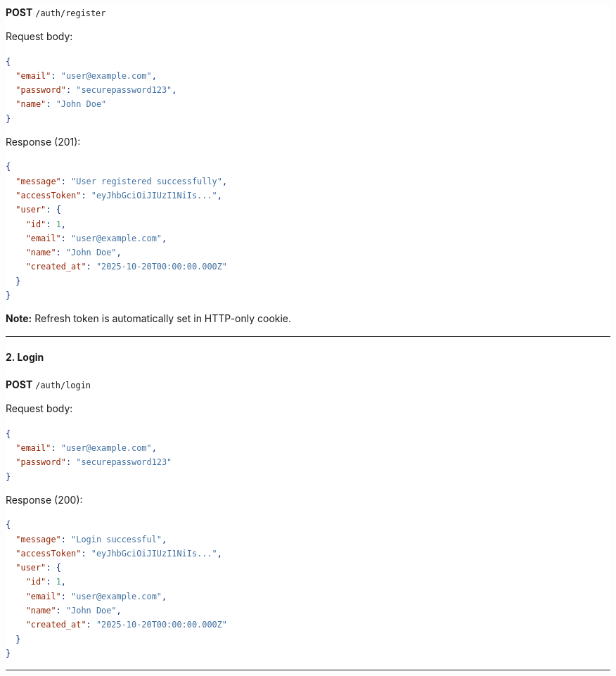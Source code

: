 **POST** `/auth/register`

Request body:

```json
{
  "email": "user@example.com",
  "password": "securepassword123",
  "name": "John Doe"
}
```

Response (201):

```json
{
  "message": "User registered successfully",
  "accessToken": "eyJhbGciOiJIUzI1NiIs...",
  "user": {
    "id": 1,
    "email": "user@example.com",
    "name": "John Doe",
    "created_at": "2025-10-20T00:00:00.000Z"
  }
}
```

**Note:** Refresh token is automatically set in HTTP-only cookie.

---

#### 2. Login

**POST** `/auth/login`

Request body:

```json
{
  "email": "user@example.com",
  "password": "securepassword123"
}
```

Response (200):

```json
{
  "message": "Login successful",
  "accessToken": "eyJhbGciOiJIUzI1NiIs...",
  "user": {
    "id": 1,
    "email": "user@example.com",
    "name": "John Doe",
    "created_at": "2025-10-20T00:00:00.000Z"
  }
}
```

---